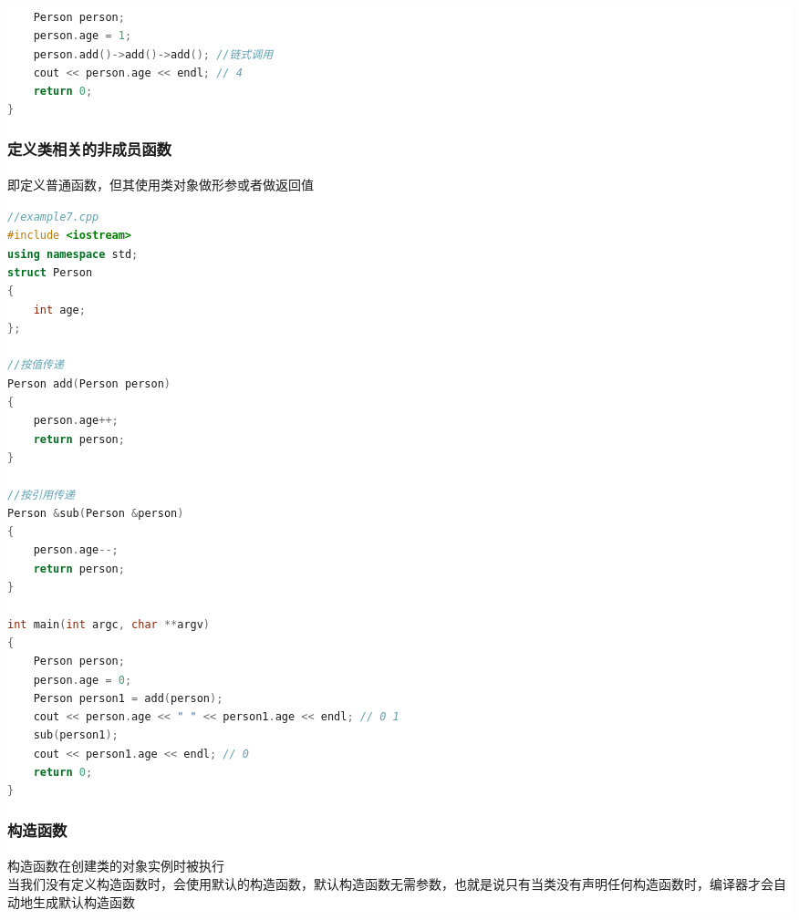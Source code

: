 ```cpp
    Person person;
    person.age = 1;
    person.add()->add()->add(); //链式调用
    cout << person.age << endl; // 4
    return 0;
}
```

### 定义类相关的非成员函数

即定义普通函数，但其使用类对象做形参或者做返回值

```cpp
//example7.cpp
#include <iostream>
using namespace std;
struct Person
{
    int age;
};

//按值传递
Person add(Person person)
{
    person.age++;
    return person;
}

//按引用传递
Person &sub(Person &person)
{
    person.age--;
    return person;
}

int main(int argc, char **argv)
{
    Person person;
    person.age = 0;
    Person person1 = add(person);
    cout << person.age << " " << person1.age << endl; // 0 1
    sub(person1);
    cout << person1.age << endl; // 0
    return 0;
}
```

### 构造函数

构造函数在创建类的对象实例时被执行\
当我们没有定义构造函数时，会使用默认的构造函数，默认构造函数无需参数，也就是说只有当类没有声明任何构造函数时，编译器才会自动地生成默认构造函数
